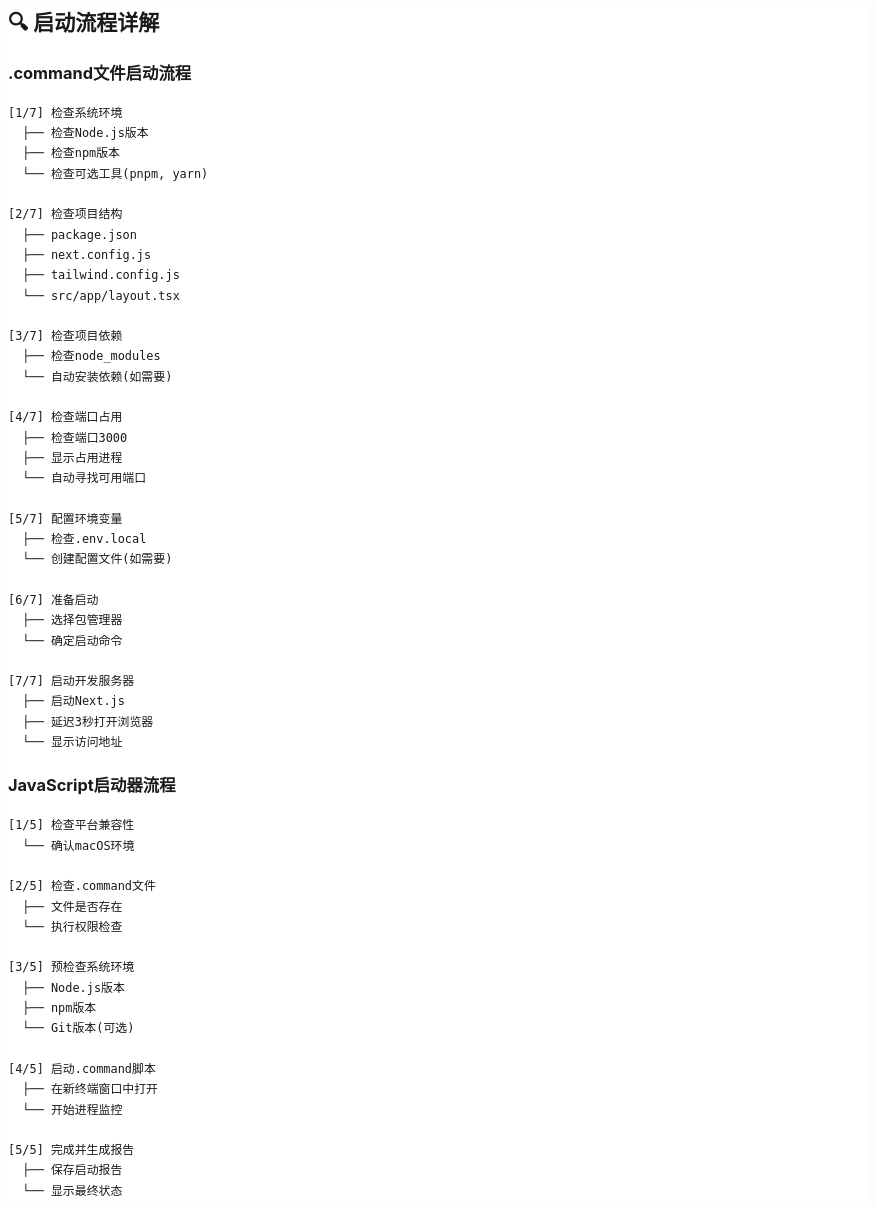 ## 🔍 启动流程详解

### .command文件启动流程
```
[1/7] 检查系统环境
  ├── 检查Node.js版本
  ├── 检查npm版本  
  └── 检查可选工具(pnpm, yarn)

[2/7] 检查项目结构
  ├── package.json
  ├── next.config.js
  ├── tailwind.config.js
  └── src/app/layout.tsx

[3/7] 检查项目依赖
  ├── 检查node_modules
  └── 自动安装依赖(如需要)

[4/7] 检查端口占用
  ├── 检查端口3000
  ├── 显示占用进程
  └── 自动寻找可用端口

[5/7] 配置环境变量
  ├── 检查.env.local
  └── 创建配置文件(如需要)

[6/7] 准备启动
  ├── 选择包管理器
  └── 确定启动命令

[7/7] 启动开发服务器
  ├── 启动Next.js
  ├── 延迟3秒打开浏览器
  └── 显示访问地址
```

### JavaScript启动器流程
```
[1/5] 检查平台兼容性
  └── 确认macOS环境

[2/5] 检查.command文件
  ├── 文件是否存在
  └── 执行权限检查

[3/5] 预检查系统环境
  ├── Node.js版本
  ├── npm版本
  └── Git版本(可选)

[4/5] 启动.command脚本
  ├── 在新终端窗口中打开
  └── 开始进程监控

[5/5] 完成并生成报告
  ├── 保存启动报告
  └── 显示最终状态
```
